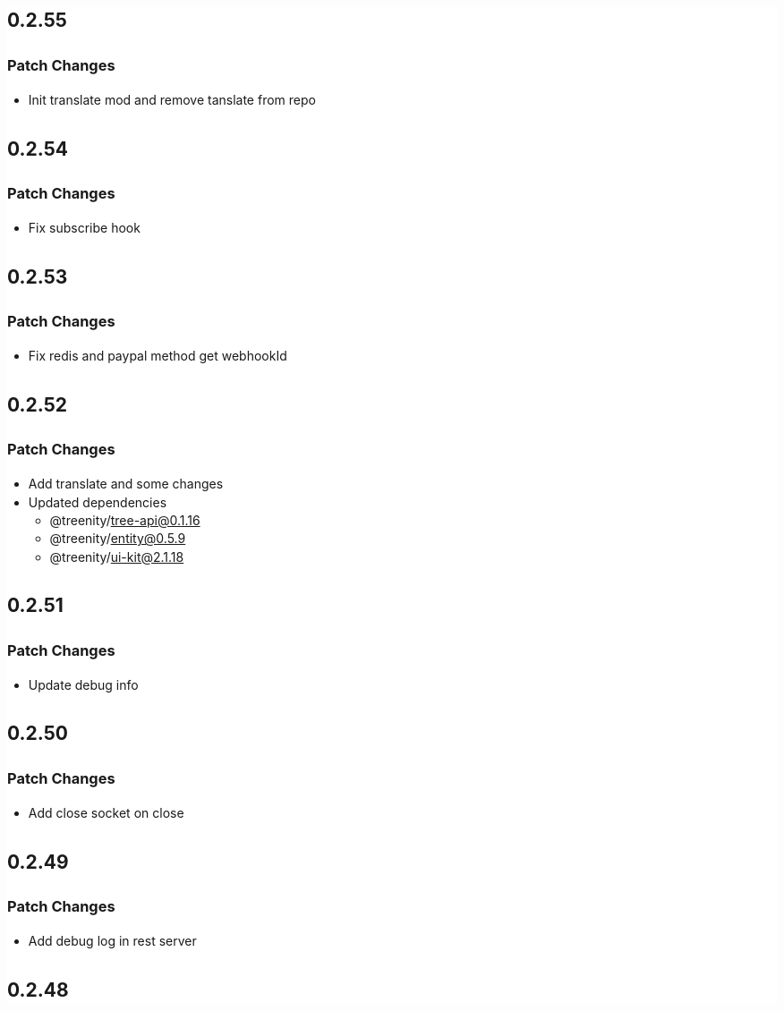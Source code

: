 ## 0.2.55

### Patch Changes

- Init translate mod and remove tanslate from repo

## 0.2.54

### Patch Changes

- Fix subscribe hook

## 0.2.53

### Patch Changes

- Fix redis and paypal method get webhookId

## 0.2.52

### Patch Changes

- Add translate and some changes
- Updated dependencies
  - @treenity/tree-api@0.1.16
  - @treenity/entity@0.5.9
  - @treenity/ui-kit@2.1.18

## 0.2.51

### Patch Changes

- Update debug info

## 0.2.50

### Patch Changes

- Add close socket on close

## 0.2.49

### Patch Changes

- Add debug log in rest server

## 0.2.48
